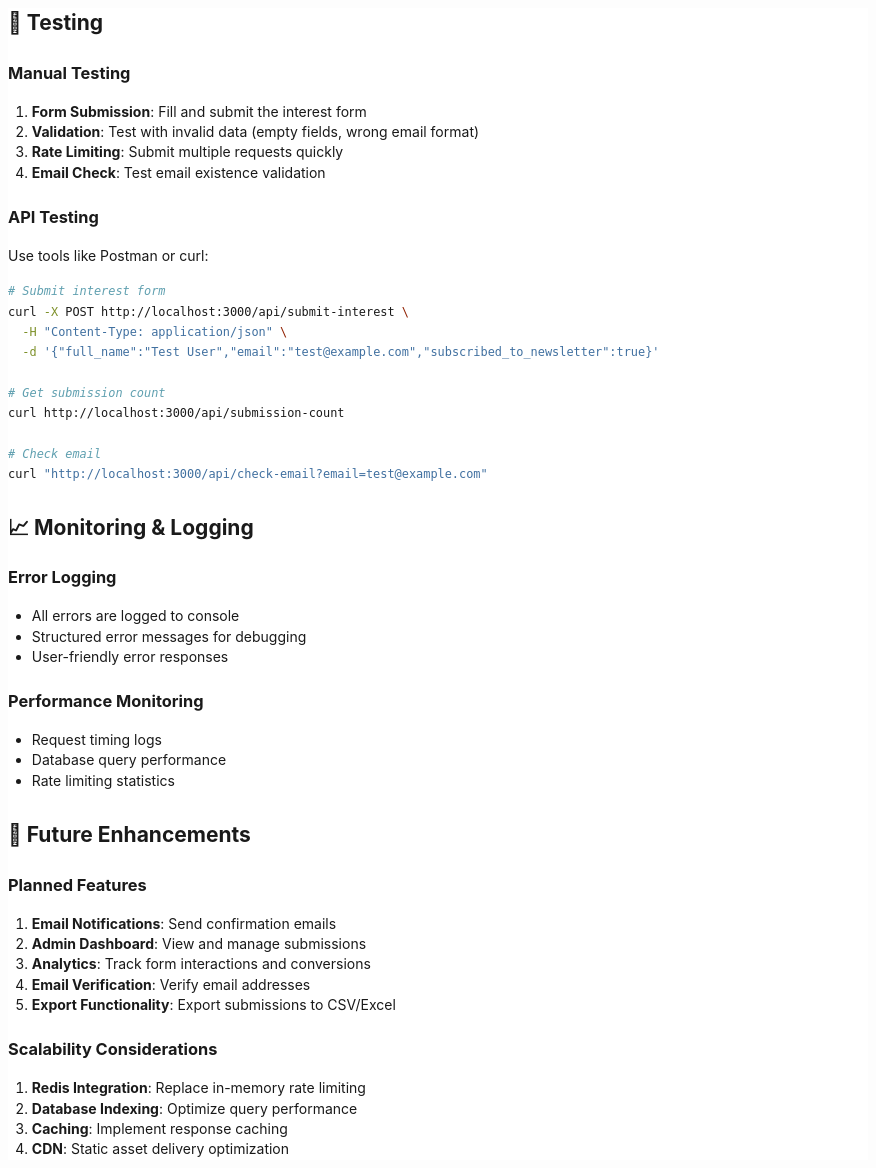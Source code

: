 ## 🧪 Testing

### Manual Testing
1. **Form Submission**: Fill and submit the interest form
2. **Validation**: Test with invalid data (empty fields, wrong email format)
3. **Rate Limiting**: Submit multiple requests quickly
4. **Email Check**: Test email existence validation

### API Testing
Use tools like Postman or curl:

```bash
# Submit interest form
curl -X POST http://localhost:3000/api/submit-interest \
  -H "Content-Type: application/json" \
  -d '{"full_name":"Test User","email":"test@example.com","subscribed_to_newsletter":true}'

# Get submission count
curl http://localhost:3000/api/submission-count

# Check email
curl "http://localhost:3000/api/check-email?email=test@example.com"
```

## 📈 Monitoring & Logging

### Error Logging
- All errors are logged to console
- Structured error messages for debugging
- User-friendly error responses

### Performance Monitoring
- Request timing logs
- Database query performance
- Rate limiting statistics

## 🔄 Future Enhancements

### Planned Features
1. **Email Notifications**: Send confirmation emails
2. **Admin Dashboard**: View and manage submissions
3. **Analytics**: Track form interactions and conversions
4. **Email Verification**: Verify email addresses
5. **Export Functionality**: Export submissions to CSV/Excel

### Scalability Considerations
1. **Redis Integration**: Replace in-memory rate limiting
2. **Database Indexing**: Optimize query performance
3. **Caching**: Implement response caching
4. **CDN**: Static asset delivery optimization

